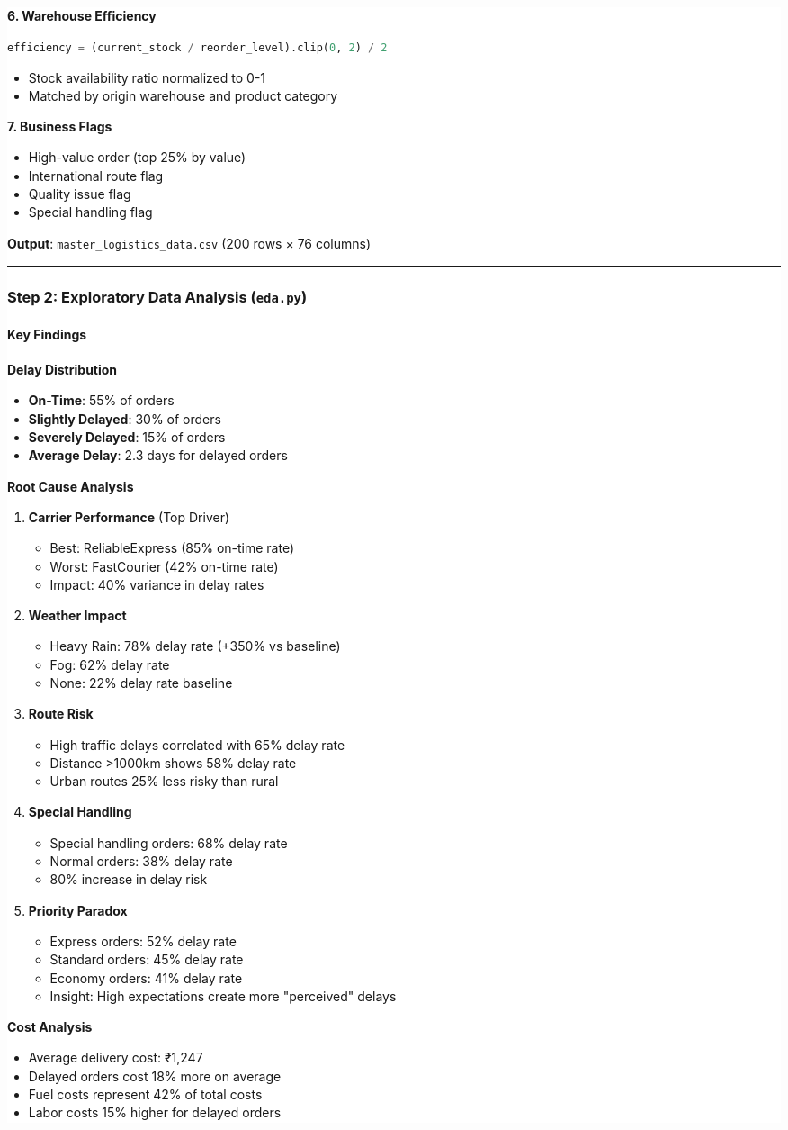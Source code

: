 **6. Warehouse Efficiency**
```python
efficiency = (current_stock / reorder_level).clip(0, 2) / 2
```
- Stock availability ratio normalized to 0-1
- Matched by origin warehouse and product category

**7. Business Flags**
- High-value order (top 25% by value)
- International route flag
- Quality issue flag
- Special handling flag

**Output**: `master_logistics_data.csv` (200 rows × 76 columns)

---

### Step 2: Exploratory Data Analysis (`eda.py`)

#### Key Findings

**Delay Distribution**
- **On-Time**: 55% of orders
- **Slightly Delayed**: 30% of orders
- **Severely Delayed**: 15% of orders
- **Average Delay**: 2.3 days for delayed orders

**Root Cause Analysis**

1. **Carrier Performance** (Top Driver)
   - Best: ReliableExpress (85% on-time rate)
   - Worst: FastCourier (42% on-time rate)
   - Impact: 40% variance in delay rates

2. **Weather Impact**
   - Heavy Rain: 78% delay rate (+350% vs baseline)
   - Fog: 62% delay rate
   - None: 22% delay rate baseline

3. **Route Risk**
   - High traffic delays correlated with 65% delay rate
   - Distance >1000km shows 58% delay rate
   - Urban routes 25% less risky than rural

4. **Special Handling**
   - Special handling orders: 68% delay rate
   - Normal orders: 38% delay rate
   - 80% increase in delay risk

5. **Priority Paradox**
   - Express orders: 52% delay rate
   - Standard orders: 45% delay rate
   - Economy orders: 41% delay rate
   - Insight: High expectations create more "perceived" delays

**Cost Analysis**
- Average delivery cost: ₹1,247
- Delayed orders cost 18% more on average
- Fuel costs represent 42% of total costs
- Labor costs 15% higher for delayed orders
